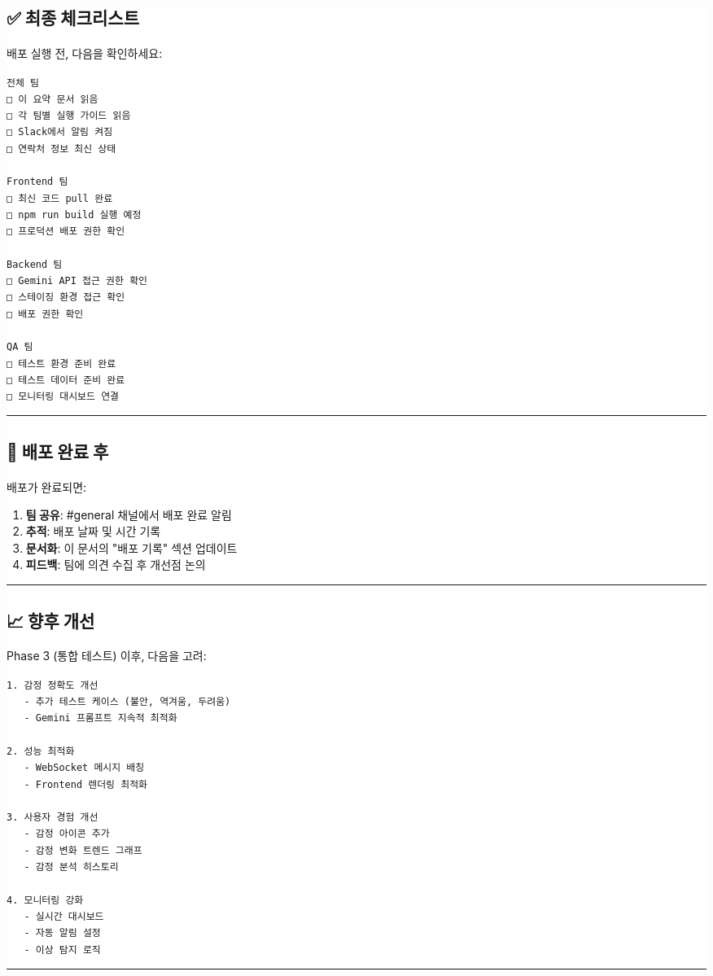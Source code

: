 
## ✅ 최종 체크리스트

배포 실행 전, 다음을 확인하세요:

```
전체 팀
□ 이 요약 문서 읽음
□ 각 팀별 실행 가이드 읽음
□ Slack에서 알림 켜짐
□ 연락처 정보 최신 상태

Frontend 팀
□ 최신 코드 pull 완료
□ npm run build 실행 예정
□ 프로덕션 배포 권한 확인

Backend 팀
□ Gemini API 접근 권한 확인
□ 스테이징 환경 접근 확인
□ 배포 권한 확인

QA 팀
□ 테스트 환경 준비 완료
□ 테스트 데이터 준비 완료
□ 모니터링 대시보드 연결
```

---

## 🎉 배포 완료 후

배포가 완료되면:

1. **팀 공유**: #general 채널에서 배포 완료 알림
2. **추적**: 배포 날짜 및 시간 기록
3. **문서화**: 이 문서의 "배포 기록" 섹션 업데이트
4. **피드백**: 팀에 의견 수집 후 개선점 논의

---

## 📈 향후 개선

Phase 3 (통합 테스트) 이후, 다음을 고려:

```
1. 감정 정확도 개선
   - 추가 테스트 케이스 (불안, 역겨움, 두려움)
   - Gemini 프롬프트 지속적 최적화

2. 성능 최적화
   - WebSocket 메시지 배칭
   - Frontend 렌더링 최적화

3. 사용자 경험 개선
   - 감정 아이콘 추가
   - 감정 변화 트렌드 그래프
   - 감정 분석 히스토리

4. 모니터링 강화
   - 실시간 대시보드
   - 자동 알림 설정
   - 이상 탐지 로직
```

---